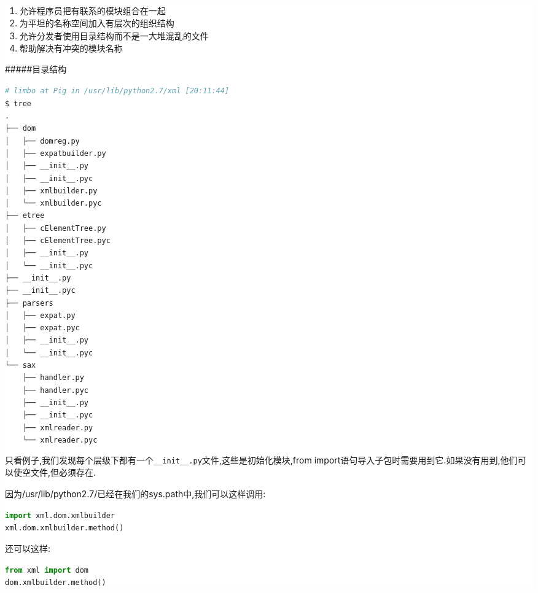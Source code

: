 1. 允许程序员把有联系的模块组合在一起
2. 为平坦的名称空间加入有层次的组织结构
3. 允许分发者使用目录结构而不是一大堆混乱的文件
4. 帮助解决有冲突的模块名称

#####目录结构

```sh
# limbo at Pig in /usr/lib/python2.7/xml [20:11:44]
$ tree
.
├── dom
│   ├── domreg.py
│   ├── expatbuilder.py
│   ├── __init__.py
│   ├── __init__.pyc
│   ├── xmlbuilder.py
│   └── xmlbuilder.pyc
├── etree
│   ├── cElementTree.py
│   ├── cElementTree.pyc
│   ├── __init__.py
│   └── __init__.pyc
├── __init__.py
├── __init__.pyc
├── parsers
│   ├── expat.py
│   ├── expat.pyc
│   ├── __init__.py
│   └── __init__.pyc
└── sax
    ├── handler.py
    ├── handler.pyc
    ├── __init__.py
    ├── __init__.pyc
    ├── xmlreader.py
    └── xmlreader.pyc

```
只看例子,我们发现每个层级下都有一个```__init__.py```文件,这些是初始化模块,from import语句导入子包时需要用到它.如果没有用到,他们可以使空文件,但必须存在.

因为/usr/lib/python2.7/已经在我们的sys.path中,我们可以这样调用:

```python
import xml.dom.xmlbuilder
xml.dom.xmlbuilder.method()
```

还可以这样:

```python
from xml import dom
dom.xmlbuilder.method()
```
